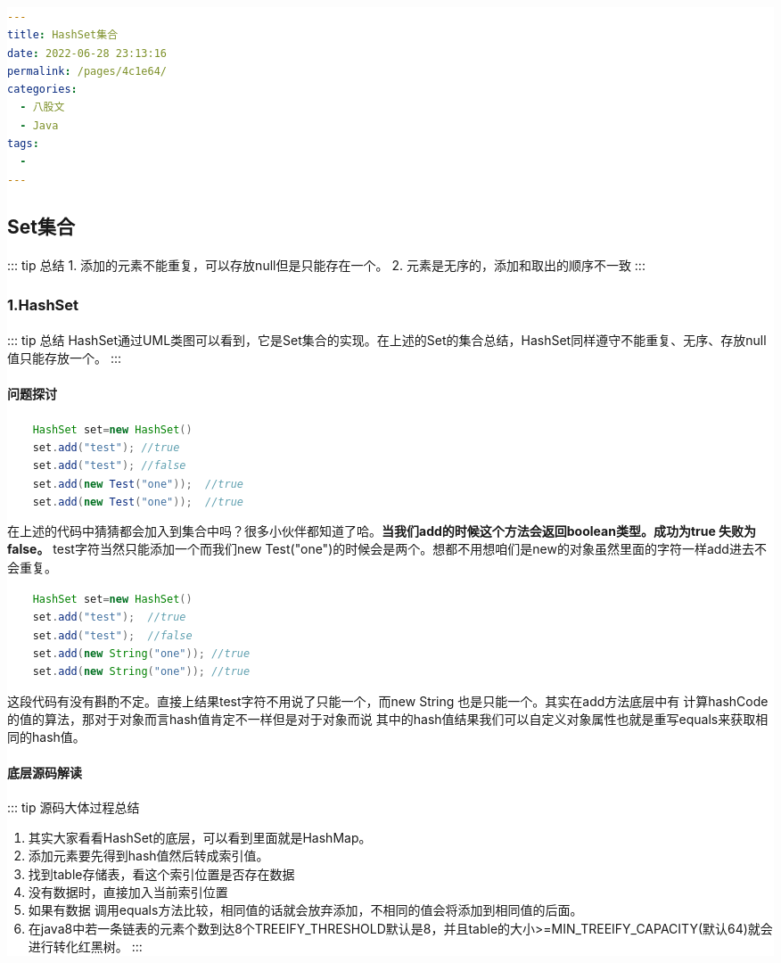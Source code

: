 ```yaml
---
title: HashSet集合
date: 2022-06-28 23:13:16
permalink: /pages/4c1e64/
categories:
  - 八股文
  - Java
tags:
  - 
---
```


## Set集合
::: tip 总结
    1. 添加的元素不能重复，可以存放null但是只能存在一个。
    2. 元素是无序的，添加和取出的顺序不一致
:::
### 1.HashSet
::: tip 总结
   HashSet通过UML类图可以看到，它是Set集合的实现。在上述的Set的集合总结，HashSet同样遵守不能重复、无序、存放null值只能存放一个。
:::
#### 问题探讨
~~~java
    HashSet set=new HashSet()
    set.add("test"); //true
    set.add("test"); //false
    set.add(new Test("one"));  //true
    set.add(new Test("one"));  //true
~~~
在上述的代码中猜猜都会加入到集合中吗？很多小伙伴都知道了哈。**当我们add的时候这个方法会返回boolean类型。成功为true 失败为false。** test字符当然只能添加一个而我们new Test("one")的时候会是两个。想都不用想咱们是new的对象虽然里面的字符一样add进去不会重复。
~~~java
    HashSet set=new HashSet()
    set.add("test");  //true
    set.add("test");  //false
    set.add(new String("one")); //true
    set.add(new String("one")); //true
~~~
这段代码有没有斟酌不定。直接上结果test字符不用说了只能一个，而new String 也是只能一个。其实在add方法底层中有
计算hashCode的值的算法，那对于对象而言hash值肯定不一样但是对于对象而说 其中的hash值结果我们可以自定义对象属性也就是重写equals来获取相同的hash值。
#### 底层源码解读
::: tip 源码大体过程总结
1. 其实大家看看HashSet的底层，可以看到里面就是HashMap。
2. 添加元素要先得到hash值然后转成索引值。
3. 找到table存储表，看这个索引位置是否存在数据
4. 没有数据时，直接加入当前索引位置
5. 如果有数据 调用equals方法比较，相同值的话就会放弃添加，不相同的值会将添加到相同值的后面。
6. 在java8中若一条链表的元素个数到达8个TREEIFY_THRESHOLD默认是8，并且table的大小>=MIN_TREEIFY_CAPACITY(默认64)就会进行转化红黑树。
:::
